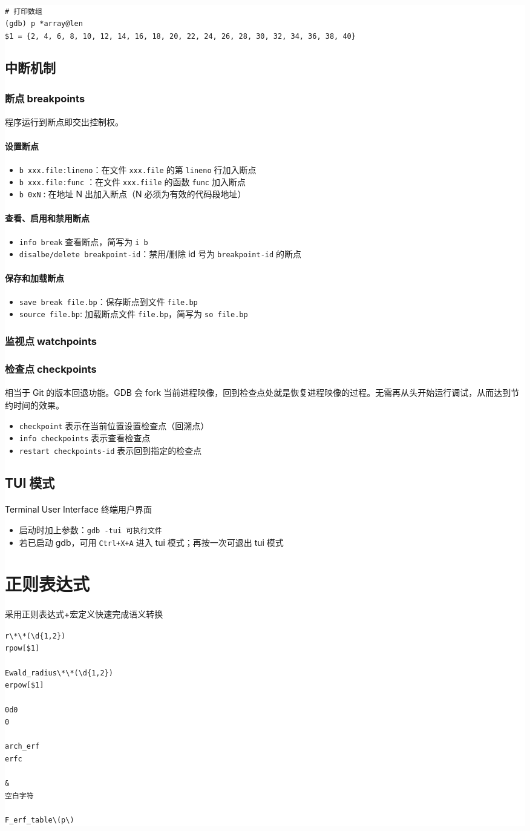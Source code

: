 ```shell
# 打印数组
(gdb) p *array@len
$1 = {2, 4, 6, 8, 10, 12, 14, 16, 18, 20, 22, 24, 26, 28, 30, 32, 34, 36, 38, 40}
```

## 中断机制

### 断点 breakpoints 

程序运行到断点即交出控制权。

#### 设置断点

+ `b xxx.file:lineno`：在文件 `xxx.file` 的第 `lineno` 行加入断点
+ `b xxx.file:func` ：在文件 `xxx.fiile` 的函数 `func` 加入断点
+ `b 0xN` : 在地址 N 出加入断点（N 必须为有效的代码段地址）

#### 查看、启用和禁用断点

+ `info break` 查看断点，简写为 `i b`
+ `disalbe/delete breakpoint-id`：禁用/删除 id 号为 `breakpoint-id` 的断点

#### 保存和加载断点

+ `save break file.bp`：保存断点到文件 `file.bp`
+ `source file.bp`: 加载断点文件 `file.bp`，简写为 `so file.bp`
### 监视点 watchpoints

### 检查点 checkpoints

相当于 Git 的版本回退功能。GDB 会 fork 当前进程映像，回到检查点处就是恢复进程映像的过程。无需再从头开始运行调试，从而达到节约时间的效果。

+ `checkpoint` 表示在当前位置设置检查点（回溯点）
+ `info checkpoints` 表示查看检查点
+ `restart checkpoints-id` 表示回到指定的检查点

## TUI 模式

Terminal User Interface 终端用户界面

+ 启动时加上参数：`gdb -tui 可执行文件`
+ 若已启动 gdb，可用 `Ctrl+X+A` 进入 tui 模式；再按一次可退出 tui 模式

# 正则表达式

采用正则表达式+宏定义快速完成语义转换

```regex
r\*\*(\d{1,2})
rpow[$1]

Ewald_radius\*\*(\d{1,2})
erpow[$1]

0d0
0

arch_erf
erfc

&
空白字符

F_erf_table\(p\)
```